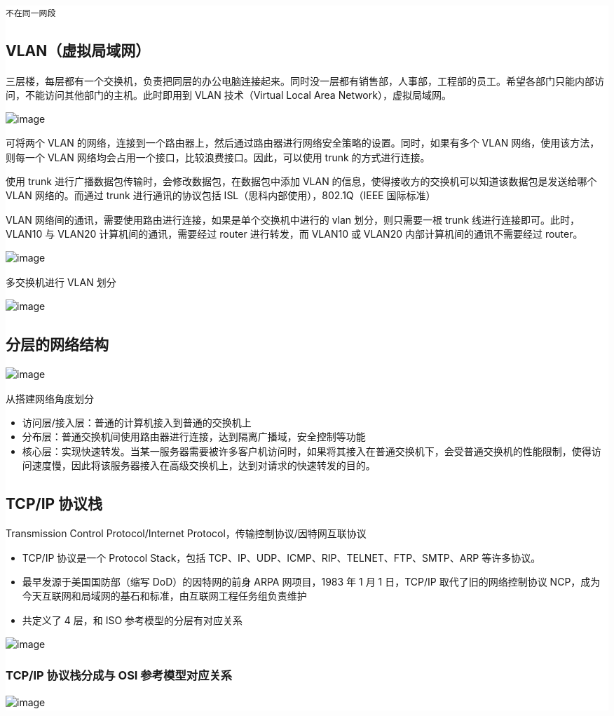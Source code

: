    ```
   不在同一网段
   ```

## VLAN（虚拟局域网）

三层楼，每层都有一个交换机，负责把同层的办公电脑连接起来。同时没一层都有销售部，人事部，工程部的员工。希望各部门只能内部访问，不能访问其他部门的主机。此时即用到 VLAN 技术（Virtual Local Area Network），虚拟局域网。

![image](https://gitee.com/swang-harbin/pic-bed/raw/master/images/2021/20210607235711.png)


可将两个 VLAN 的网络，连接到一个路由器上，然后通过路由器进行网络安全策略的设置。同时，如果有多个 VLAN 网络，使用该方法，则每一个 VLAN 网络均会占用一个接口，比较浪费接口。因此，可以使用 trunk 的方式进行连接。

使用 trunk 进行广播数据包传输时，会修改数据包，在数据包中添加 VLAN 的信息，使得接收方的交换机可以知道该数据包是发送给哪个 VLAN 网络的。而通过 trunk 进行通讯的协议包括 ISL（思科内部使用），802.1Q（IEEE 国际标准）

VLAN 网络间的通讯，需要使用路由进行连接，如果是单个交换机中进行的 vlan 划分，则只需要一根 trunk 线进行连接即可。此时，VLAN10 与 VLAN20 计算机间的通讯，需要经过 router 进行转发，而 VLAN10 或 VLAN20 内部计算机间的通讯不需要经过 router。

![image](https://gitee.com/swang-harbin/pic-bed/raw/master/images/2021/20210607235712.png)

多交换机进行 VLAN 划分

![image](https://gitee.com/swang-harbin/pic-bed/raw/master/images/2021/20210607235713.png)


## 分层的网络结构

![image](https://gitee.com/swang-harbin/pic-bed/raw/master/images/2021/20210607235714.png)


从搭建网络角度划分

- 访问层/接入层：普通的计算机接入到普通的交换机上
- 分布层：普通交换机间使用路由器进行连接，达到隔离广播域，安全控制等功能
- 核心层：实现快速转发。当某一服务器需要被许多客户机访问时，如果将其接入在普通交换机下，会受普通交换机的性能限制，使得访问速度慢，因此将该服务器接入在高级交换机上，达到对请求的快速转发的目的。


## TCP/IP 协议栈

Transmission Control Protocol/Internet Protocol，传输控制协议/因特网互联协议

- TCP/IP 协议是一个 Protocol Stack，包括 TCP、IP、UDP、ICMP、RIP、TELNET、FTP、SMTP、ARP 等许多协议。

- 最早发源于美国国防部（缩写 DoD）的因特网的前身 ARPA 网项目，1983 年 1 月 1 日，TCP/IP 取代了旧的网络控制协议 NCP，成为今天互联网和局域网的基石和标准，由互联网工程任务组负责维护

- 共定义了 4 层，和 ISO 参考模型的分层有对应关系

![image](https://gitee.com/swang-harbin/pic-bed/raw/master/images/2021/20210607235715.png)

### TCP/IP 协议栈分成与 OSI 参考模型对应关系

![image](https://gitee.com/swang-harbin/pic-bed/raw/master/images/2021/20210607235928.png)
